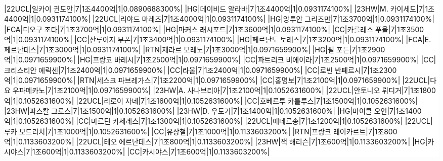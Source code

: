 |22UCL|일카이 귄도안|7|1조4400억|1|0.0890688300%|
|HG|데이비드 알라바|7|1조4400억|1|0.0931174100%|
|23HW|M. 카이세도|7|1조4400억|1|0.0931174100%|
|22UCL|리야드 마레즈|7|1조4000억|1|0.0931174100%|
|HG|앙투안 그리즈만|7|1조3700억|1|0.0931174100%|
|FCA|디오구 조타|7|1조3700억|1|0.0931174100%|
|HG|마커스 래시포드|7|1조3600억|1|0.0931174100%|
|CC|카를레스 푸욜|7|1조3500억|1|0.0931174100%|
|CC|잔루이지 부폰|7|1조3400억|1|0.0931174100%|
|HG|페르난도 토레스|7|1조3200억|1|0.0931174100%|
|FCA|E. 페르난데스|7|1조3000억|1|0.0931174100%|
|RTN|제라르 모레노|7|1조3000억|1|0.0971659900%|
|HG|필 포든|7|1조2900억|1|0.0971659900%|
|HG|프랑코 바레시|7|1조2500억|1|0.0971659900%|
|CC|파트리크 비에이라|7|1조2500억|1|0.0971659900%|
|CC|크리스티안 에릭센|7|1조2400억|1|0.0971659900%|
|CC|라울|7|1조2400억|1|0.0971659900%|
|CC|로빈 반페르시|7|1조2300억|1|0.0971659900%|
|RTN|세스크 파브레가스|7|1조2200억|1|0.0971659900%|
|CC|홍명보|7|1조2100억|1|0.0971659900%|
|22UCL|다요 우파메카노|7|1조2100억|1|0.0971659900%|
|23HW|A. 사나브리아|7|1조2100억|1|0.1052631600%|
|22UCL|안토니오 뤼디거|7|1조1800억|1|0.1052631600%|
|22UCL|리로이 자네|7|1조1600억|1|0.1052631600%|
|CC|호베르투 카를루스|7|1조1500억|1|0.1052631600%|
|23HW|파스칼 그로스|7|1조1500억|1|0.1052631600%|
|23HW|D. 우도기|7|1조1400억|1|0.1052631600%|
|HG|마이클 오언|7|1조1400억|1|0.1052631600%|
|CC|마르틴 카세레스|7|1조1300억|1|0.1052631600%|
|22UCL|에데르송|7|1조1200억|1|0.1052631600%|
|22UCL|루카 모드리치|7|1조1000억|1|0.1052631600%|
|CC|유상철|7|1조1000억|1|0.1133603200%|
|RTN|프랑크 레이카르트|7|1조800억|1|0.1133603200%|
|22UCL|테오 에르난데스|7|1조800억|1|0.1133603200%|
|23HW|잭 해리슨|7|1조600억|1|0.1133603200%|
|HG|카시야스|7|1조600억|1|0.1133603200%|
|CC|카시야스|7|1조600억|1|0.1133603200%|